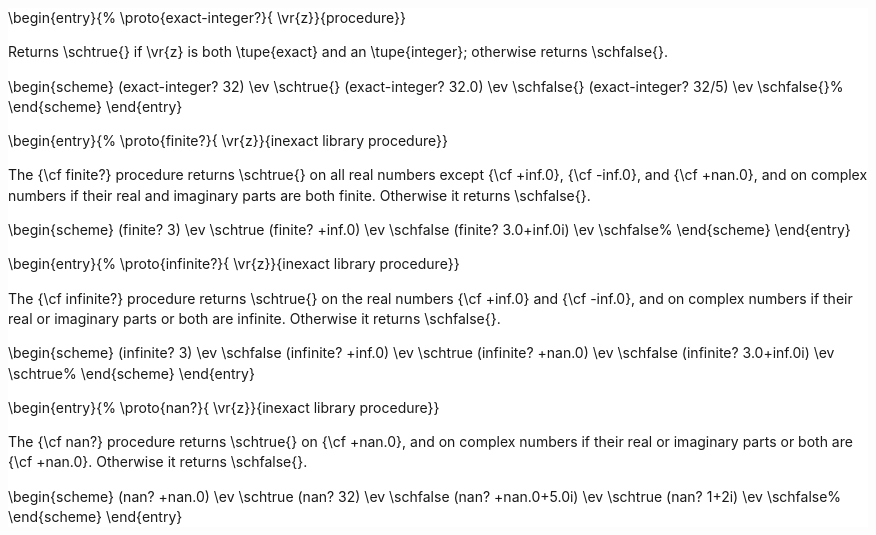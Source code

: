 
\begin{entry}{%
\proto{exact-integer?}{ \vr{z}}{procedure}}

Returns \schtrue{} if \vr{z} is both \tupe{exact} and an \tupe{integer};
otherwise returns \schfalse{}.

\begin{scheme}
(exact-integer? 32) \ev \schtrue{}
(exact-integer? 32.0) \ev \schfalse{}
(exact-integer? 32/5) \ev \schfalse{}%
\end{scheme}
\end{entry}


\begin{entry}{%
\proto{finite?}{ \vr{z}}{inexact library procedure}}

The {\cf finite?} procedure returns \schtrue{} on all real numbers except
{\cf +inf.0}, {\cf -inf.0}, and {\cf +nan.0}, and on complex
numbers if their real and imaginary parts are both finite.
Otherwise it returns \schfalse{}.

\begin{scheme}
(finite? 3)         \ev  \schtrue
(finite? +inf.0)       \ev  \schfalse
(finite? 3.0+inf.0i)   \ev  \schfalse%
\end{scheme}
\end{entry}

\begin{entry}{%
\proto{infinite?}{ \vr{z}}{inexact library procedure}}

The {\cf infinite?} procedure returns \schtrue{} on the real numbers
{\cf +inf.0} and {\cf -inf.0}, and on complex
numbers if their real or imaginary parts or both are infinite.
Otherwise it returns \schfalse{}.

\begin{scheme}
(infinite? 3)         \ev  \schfalse
(infinite? +inf.0)       \ev  \schtrue
(infinite? +nan.0)       \ev  \schfalse
(infinite? 3.0+inf.0i)   \ev  \schtrue%
\end{scheme}
\end{entry}

\begin{entry}{%
\proto{nan?}{ \vr{z}}{inexact library procedure}}

The {\cf nan?} procedure returns \schtrue{} on {\cf +nan.0}, and on complex
numbers if their real or imaginary parts or both are {\cf +nan.0}.
Otherwise it returns \schfalse{}.

\begin{scheme}
(nan? +nan.0)          \ev  \schtrue
(nan? 32)              \ev  \schfalse
(nan? +nan.0+5.0i)     \ev  \schtrue
(nan? 1+2i)            \ev  \schfalse%
\end{scheme}
\end{entry}
